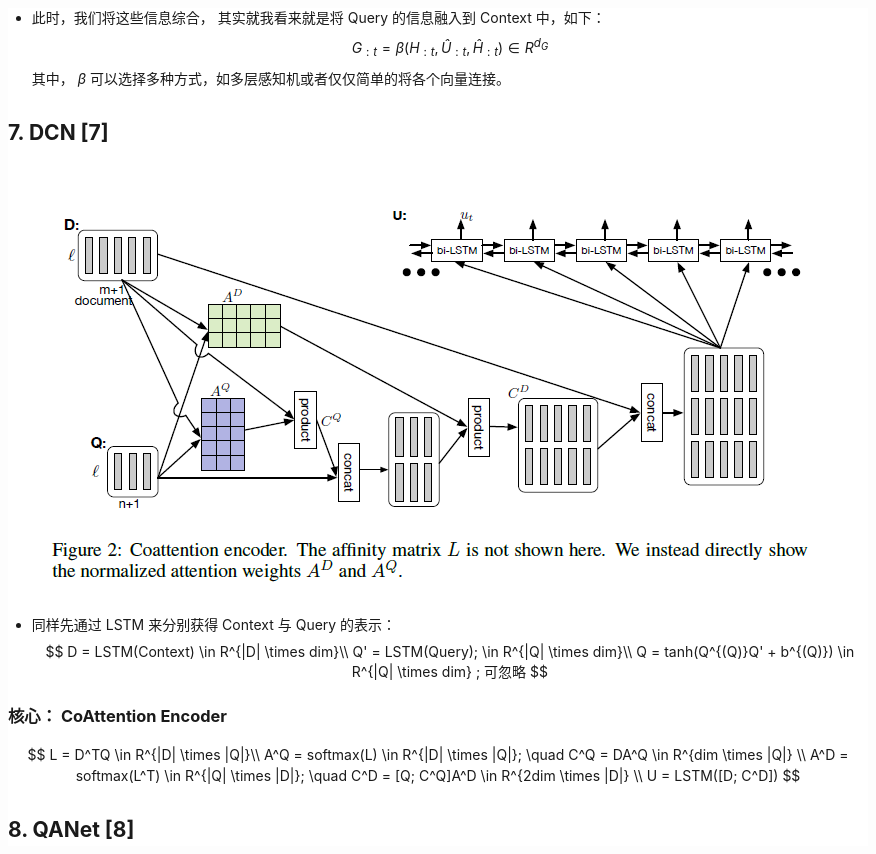 - 此时，我们将这些信息综合， 其实就我看来就是将 Query 的信息融入到 Context 中，如下：
  $$
  G_{:t} = \beta(H_{:t}, \hat{U}_{:t}, \hat{H}_{:t}) \in R^{d_G}
  $$
  其中， $\beta$ 可以选择多种方式，如多层感知机或者仅仅简单的将各个向量连接。 

## 7. DCN [7]

![1](..\img\DCN\1.PNG)

- 同样先通过 LSTM 来分别获得 Context 与 Query 的表示：
  $$
  D = LSTM(Context) \in R^{|D| \times dim}\\
  Q' = LSTM(Query);  \in R^{|Q| \times dim}\\ 
  Q = tanh(Q^{(Q)}Q' + b^{(Q)}) \in R^{|Q| \times dim} ; 可忽略
  $$


### 核心： CoAttention Encoder

$$
L = D^TQ \in R^{|D| \times |Q|}\\
A^Q = softmax(L) \in R^{|D| \times |Q|}; \quad C^Q = DA^Q \in R^{dim \times |Q|} \\
A^D = softmax(L^T) \in R^{|Q| \times |D|}; \quad C^D = [Q; C^Q]A^D \in R^{2dim \times |D|} \\
U = LSTM([D; C^D])
$$

## 8. QANet [8]
